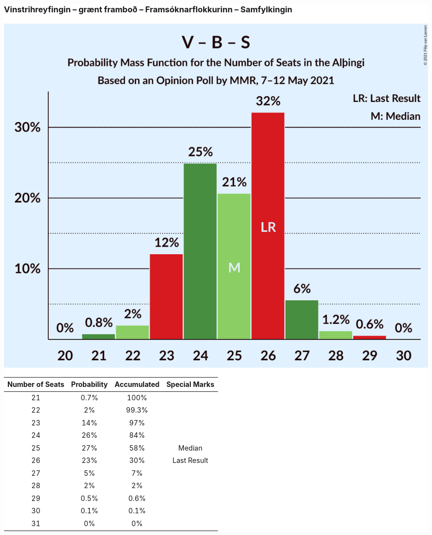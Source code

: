 ### Vinstrihreyfingin – grænt framboð – Framsóknarflokkurinn – Samfylkingin

![Graph with seats probability mass function not yet produced](2021-05-12-MMR-coalitions-seats-pmf-v–b–s.png "Seats Probability Mass Function")

| Number of Seats | Probability | Accumulated | Special Marks |
|:---------------:|:-----------:|:-----------:|:-------------:|
| 21 | 0.7% | 100% |  |
| 22 | 2% | 99.3% |  |
| 23 | 14% | 97% |  |
| 24 | 26% | 84% |  |
| 25 | 27% | 58% | Median |
| 26 | 23% | 30% | Last Result |
| 27 | 5% | 7% |  |
| 28 | 2% | 2% |  |
| 29 | 0.5% | 0.6% |  |
| 30 | 0.1% | 0.1% |  |
| 31 | 0% | 0% |  |
